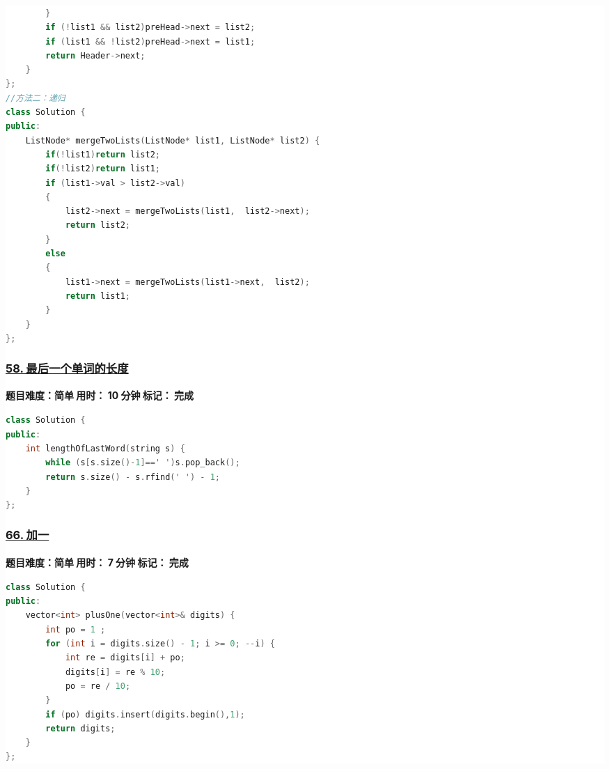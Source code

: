 ```cpp
        }
        if (!list1 && list2)preHead->next = list2;
        if (list1 && !list2)preHead->next = list1;
        return Header->next;
    }
};
//方法二：递归
class Solution {
public:
    ListNode* mergeTwoLists(ListNode* list1, ListNode* list2) {
        if(!list1)return list2;
        if(!list2)return list1;
        if (list1->val > list2->val)
        {
            list2->next = mergeTwoLists(list1,  list2->next);
            return list2;
        }
        else
        {
            list1->next = mergeTwoLists(list1->next,  list2);
            return list1;
        }
    }
};
```

### [58. 最后一个单词的长度](https://leetcode.cn/problems/length-of-last-word/)

**题目难度：简单                     用时： 10 分钟                      标记： 完成**

```cpp
class Solution {
public:
    int lengthOfLastWord(string s) {
        while (s[s.size()-1]==' ')s.pop_back();
        return s.size() - s.rfind(' ') - 1;
    }
};
```

### [66. 加一](https://leetcode.cn/problems/plus-one/)

**题目难度：简单                     用时： 7 分钟                      标记： 完成**

```cpp
class Solution {
public:
    vector<int> plusOne(vector<int>& digits) {
        int po = 1 ;
        for (int i = digits.size() - 1; i >= 0; --i) {
            int re = digits[i] + po;
            digits[i] = re % 10;
            po = re / 10;
        }
        if (po) digits.insert(digits.begin(),1);
        return digits;
    }
};
```
